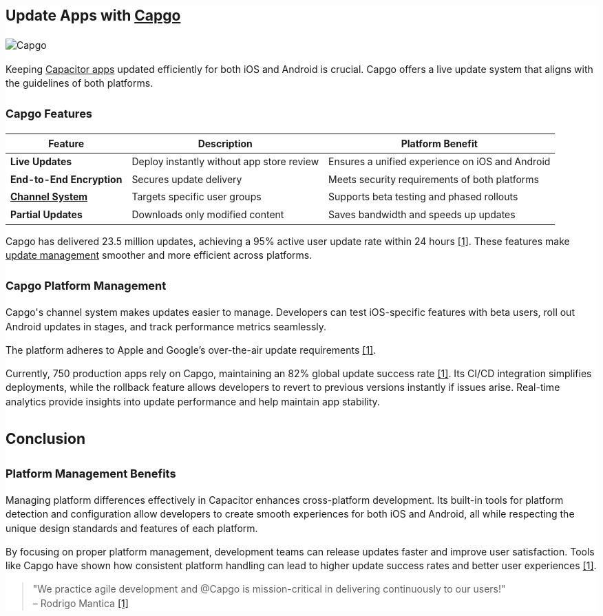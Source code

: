 ## Update Apps with [Capgo](https://capgo.app/)

![Capgo](https://mars-images.imgix.net/seobot/screenshots/capgo.app-26aea05b7e2e737b790a9becb40f7bc5-2025-03-25.jpg?auto=compress)

Keeping [Capacitor apps](https://capgo.app/blog/capacitor-comprehensive-guide/) updated efficiently for both iOS and Android is crucial. Capgo offers a live update system that aligns with the guidelines of both platforms.

### Capgo Features

| Feature | Description | Platform Benefit |
| --- | --- | --- |
| **Live Updates** | Deploy instantly without app store review | Ensures a unified experience on iOS and Android |
| **End-to-End Encryption** | Secures update delivery | Meets security requirements of both platforms |
| **[Channel System](https://capgo.app/docs/plugin/cloud-mode/channel-system/)** | Targets specific user groups | Supports beta testing and phased rollouts |
| **Partial Updates** | Downloads only modified content | Saves bandwidth and speeds up updates |

Capgo has delivered 23.5 million updates, achieving a 95% active user update rate within 24 hours [\[1\]](https://capgo.app/). These features make [update management](https://capgo.app/docs/plugin/cloud-mode/manual-update/) smoother and more efficient across platforms.

### Capgo Platform Management

Capgo's channel system makes updates easier to manage. Developers can test iOS-specific features with beta users, roll out Android updates in stages, and track performance metrics seamlessly.

The platform adheres to Apple and Google’s over-the-air update requirements [\[1\]](https://capgo.app/).

Currently, 750 production apps rely on Capgo, maintaining an 82% global update success rate [\[1\]](https://capgo.app/). Its CI/CD integration simplifies deployments, while the rollback feature allows developers to revert to previous versions instantly if issues arise. Real-time analytics provide insights into update performance and help maintain app stability.

## Conclusion

### Platform Management Benefits

Managing platform differences effectively in Capacitor enhances cross-platform development. Its built-in tools for platform detection and configuration allow developers to create smooth experiences for both iOS and Android, all while respecting the unique design standards and features of each platform.

By focusing on proper platform management, development teams can release updates faster and improve user satisfaction. Tools like Capgo have shown how consistent platform handling can lead to higher update success rates and better user experiences [\[1\]](https://capgo.app/).

> "We practice agile development and @Capgo is mission-critical in delivering continuously to our users!"  
> – Rodrigo Mantica [\[1\]](https://capgo.app/)
